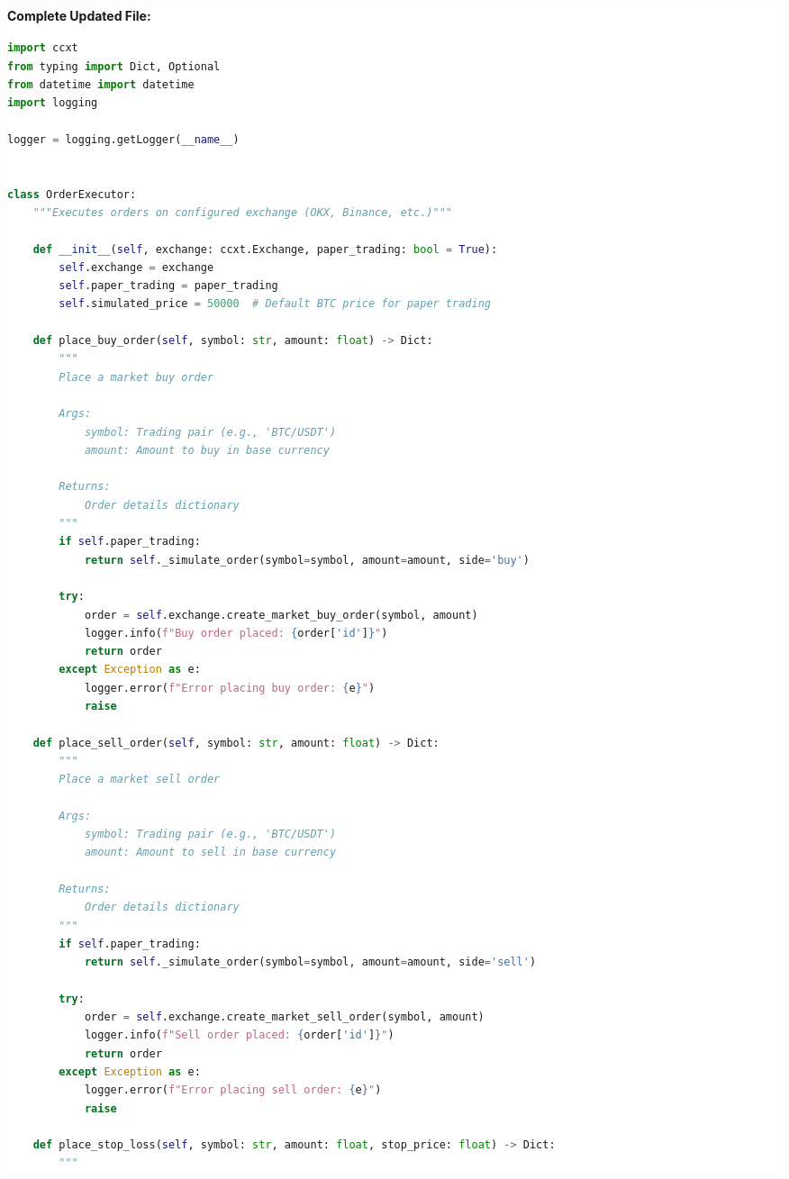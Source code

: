 **Complete Updated File:**
```python
import ccxt
from typing import Dict, Optional
from datetime import datetime
import logging

logger = logging.getLogger(__name__)


class OrderExecutor:
    """Executes orders on configured exchange (OKX, Binance, etc.)"""

    def __init__(self, exchange: ccxt.Exchange, paper_trading: bool = True):
        self.exchange = exchange
        self.paper_trading = paper_trading
        self.simulated_price = 50000  # Default BTC price for paper trading

    def place_buy_order(self, symbol: str, amount: float) -> Dict:
        """
        Place a market buy order

        Args:
            symbol: Trading pair (e.g., 'BTC/USDT')
            amount: Amount to buy in base currency

        Returns:
            Order details dictionary
        """
        if self.paper_trading:
            return self._simulate_order(symbol=symbol, amount=amount, side='buy')

        try:
            order = self.exchange.create_market_buy_order(symbol, amount)
            logger.info(f"Buy order placed: {order['id']}")
            return order
        except Exception as e:
            logger.error(f"Error placing buy order: {e}")
            raise

    def place_sell_order(self, symbol: str, amount: float) -> Dict:
        """
        Place a market sell order

        Args:
            symbol: Trading pair (e.g., 'BTC/USDT')
            amount: Amount to sell in base currency

        Returns:
            Order details dictionary
        """
        if self.paper_trading:
            return self._simulate_order(symbol=symbol, amount=amount, side='sell')

        try:
            order = self.exchange.create_market_sell_order(symbol, amount)
            logger.info(f"Sell order placed: {order['id']}")
            return order
        except Exception as e:
            logger.error(f"Error placing sell order: {e}")
            raise

    def place_stop_loss(self, symbol: str, amount: float, stop_price: float) -> Dict:
        """
```
